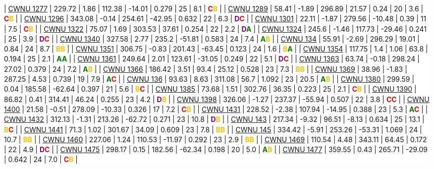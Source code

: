 | [CWNU 1277](/_clusters/cwnu1277/) | 229.72 | 1.86 | 112.38 | -14.01 | 0.279 | 25 | 8.1 | <span style="color: red; font-weight: bold;">C</span><span style="color: #FFC300; font-weight: bold;">B</span> |
| [CWNU 1289](/_clusters/cwnu1289/) | 58.41 | -1.89 | 296.89 | 21.57 | 0.24 | 20 | 3.6 | <span style="color: red; font-weight: bold;">C</span><span style="color: #FFC300; font-weight: bold;">B</span> |
| [CWNU 1296](/_clusters/cwnu1296/) | 343.08 | -0.14 | 254.61 | -42.95 | 0.632 | 22 | 6.3 | <span style="color: purple; font-weight: bold;">D</span><span style="color: red; font-weight: bold;">C</span> |
| [CWNU 1301](/_clusters/cwnu1301/) | 22.11 | -1.87 | 279.56 | -10.48 | 0.39 | 11 | 7.5 | <span style="color: red; font-weight: bold;">C</span><span style="color: #FFC300; font-weight: bold;">B</span> |
| [CWNU 1322](/_clusters/cwnu1322/) | 75.07 | 1.69 | 303.53 | 37.61 | 0.254 | 22 | 2.2 | <span style="color: purple; font-weight: bold;">D</span><span style="color: green; font-weight: bold;">A</span> |
| [CWNU 1324](/_clusters/cwnu1324/) | 245.6 | -1.46 | 117.73 | -29.46 | 0.241 | 25 | 3.9 | <span style="color: purple; font-weight: bold;">D</span><span style="color: red; font-weight: bold;">C</span> |
| [CWNU 1340](/_clusters/cwnu1340/) | 327.58 | 2.77 | 235.2 | -51.81 | 0.583 | 24 | 7.4 | <span style="color: green; font-weight: bold;">A</span><span style="color: #FFC300; font-weight: bold;">B</span> |
| [CWNU 134](/_clusters/cwnu134/) | 55.91 | -2.69 | 296.29 | 19.01 | 0.84 | 24 | 8.7 | <span style="color: #FFC300; font-weight: bold;">B</span><span style="color: #FFC300; font-weight: bold;">B</span> |
| [CWNU 1351](/_clusters/cwnu1351/) | 306.75 | -0.83 | 201.43 | -63.45 | 0.123 | 24 | 1.6 | <span style="color: #FFC300; font-weight: bold;">B</span><span style="color: green; font-weight: bold;">A</span> |
| [CWNU 1354](/_clusters/cwnu1354/) | 117.75 | 1.4 | 1.06 | 63.8 | 0.194 | 25 | 2.1 | <span style="color: green; font-weight: bold;">A</span><span style="color: green; font-weight: bold;">A</span> |
| [CWNU 1361](/_clusters/cwnu1361/) | 249.64 | 2.01 | 123.61 | -31.05 | 0.249 | 22 | 5.1 | <span style="color: purple; font-weight: bold;">D</span><span style="color: red; font-weight: bold;">C</span> |
| [CWNU 1363](/_clusters/cwnu1363/) | 63.74 | -0.18 | 298.24 | 27.02 | 0.379 | 24 | 7.2 | <span style="color: green; font-weight: bold;">A</span><span style="color: #FFC300; font-weight: bold;">B</span> |
| [CWNU 1366](/_clusters/cwnu1366/) | 186.42 | 3.51 | 93.4 | 25.12 | 0.528 | 23 | 7.3 | <span style="color: #FFC300; font-weight: bold;">B</span><span style="color: #FFC300; font-weight: bold;">B</span> |
| [CWNU 1369](/_clusters/cwnu1369/) | 38.96 | -1.83 | 287.25 | 4.53 | 0.739 | 19 | 7.9 | <span style="color: green; font-weight: bold;">A</span><span style="color: red; font-weight: bold;">C</span> |
| [CWNU 136](/_clusters/cwnu136/) | 93.63 | 8.63 | 311.08 | 56.7 | 1.092 | 23 | 20.5 | <span style="color: green; font-weight: bold;">A</span><span style="color: #FFC300; font-weight: bold;">B</span> |
| [CWNU 1380](/_clusters/cwnu1380/) | 299.59 | 0.04 | 185.58 | -62.64 | 0.397 | 21 | 5.6 | <span style="color: #FFC300; font-weight: bold;">B</span><span style="color: red; font-weight: bold;">C</span> |
| [CWNU 1385](/_clusters/cwnu1385/) | 73.68 | 1.51 | 302.76 | 36.35 | 0.223 | 25 | 2.1 | <span style="color: red; font-weight: bold;">C</span><span style="color: #FFC300; font-weight: bold;">B</span> |
| [CWNU 1390](/_clusters/cwnu1390/) | 86.82 | 0.41 | 314.41 | 46.24 | 0.255 | 23 | 4.2 | <span style="color: purple; font-weight: bold;">D</span><span style="color: #FFC300; font-weight: bold;">B</span> |
| [CWNU 1398](/_clusters/cwnu1398/) | 326.06 | -1.27 | 237.37 | -55.94 | 0.507 | 22 | 3.8 | <span style="color: red; font-weight: bold;">C</span><span style="color: red; font-weight: bold;">C</span> |
| [CWNU 1400](/_clusters/cwnu1400/) | 21.58 | -0.51 | 278.09 | -10.33 | 0.326 | 17 | 7.2 | <span style="color: red; font-weight: bold;">C</span><span style="color: #FFC300; font-weight: bold;">B</span> |
| [CWNU 1431](/_clusters/cwnu1431/) | 228.52 | -2.38 | 107.94 | -14.95 | 0.388 | 23 | 5.3 | <span style="color: green; font-weight: bold;">A</span><span style="color: red; font-weight: bold;">C</span> |
| [CWNU 1432](/_clusters/cwnu1432/) | 312.13 | -1.31 | 213.26 | -62.72 | 0.271 | 23 | 10.8 | <span style="color: purple; font-weight: bold;">D</span><span style="color: #FFC300; font-weight: bold;">B</span> |
| [CWNU 143](/_clusters/cwnu143/) | 217.34 | -9.32 | 96.51 | -8.13 | 0.634 | 25 | 13.1 | <span style="color: #FFC300; font-weight: bold;">B</span><span style="color: red; font-weight: bold;">C</span> |
| [CWNU 1441](/_clusters/cwnu1441/) | 71.3 | 1.02 | 301.67 | 34.09 | 0.609 | 23 | 7.8 | <span style="color: #FFC300; font-weight: bold;">B</span><span style="color: #FFC300; font-weight: bold;">B</span> |
| [CWNU 145](/_clusters/cwnu145/) | 334.42 | -5.91 | 253.26 | -53.31 | 1.069 | 24 | 10.7 | <span style="color: #FFC300; font-weight: bold;">B</span><span style="color: #FFC300; font-weight: bold;">B</span> |
| [CWNU 1460](/_clusters/cwnu1460/) | 227.06 | 1.24 | 110.53 | -11.97 | 0.292 | 23 | 2.9 | <span style="color: #FFC300; font-weight: bold;">B</span><span style="color: #FFC300; font-weight: bold;">B</span> |
| [CWNU 1469](/_clusters/cwnu1469/) | 110.54 | 4.48 | 343.11 | 64.45 | 0.172 | 22 | 4.9 | <span style="color: purple; font-weight: bold;">D</span><span style="color: red; font-weight: bold;">C</span> |
| [CWNU 1475](/_clusters/cwnu1475/) | 298.17 | 0.15 | 182.56 | -62.34 | 0.198 | 20 | 5.0 | <span style="color: green; font-weight: bold;">A</span><span style="color: #FFC300; font-weight: bold;">B</span> |
| [CWNU 1477](/_clusters/cwnu1477/) | 359.55 | 0.43 | 265.71 | -29.09 | 0.642 | 24 | 7.0 | <span style="color: red; font-weight: bold;">C</span><span style="color: #FFC300; font-weight: bold;">B</span> |